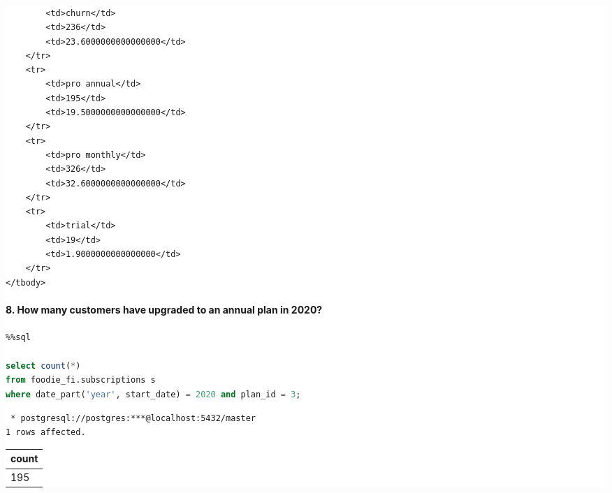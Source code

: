             <td>churn</td>
            <td>236</td>
            <td>23.6000000000000000</td>
        </tr>
        <tr>
            <td>pro annual</td>
            <td>195</td>
            <td>19.5000000000000000</td>
        </tr>
        <tr>
            <td>pro monthly</td>
            <td>326</td>
            <td>32.6000000000000000</td>
        </tr>
        <tr>
            <td>trial</td>
            <td>19</td>
            <td>1.9000000000000000</td>
        </tr>
    </tbody>
</table>



#### 8. How many customers have upgraded to an annual plan in 2020?


```sql
%%sql

select count(*)
from foodie_fi.subscriptions s
where date_part('year', start_date) = 2020 and plan_id = 3;
```

     * postgresql://postgres:***@localhost:5432/master
    1 rows affected.
    




<table>
    <thead>
        <tr>
            <th>count</th>
        </tr>
    </thead>
    <tbody>
        <tr>
            <td>195</td>
        </tr>
    </tbody>
</table>
